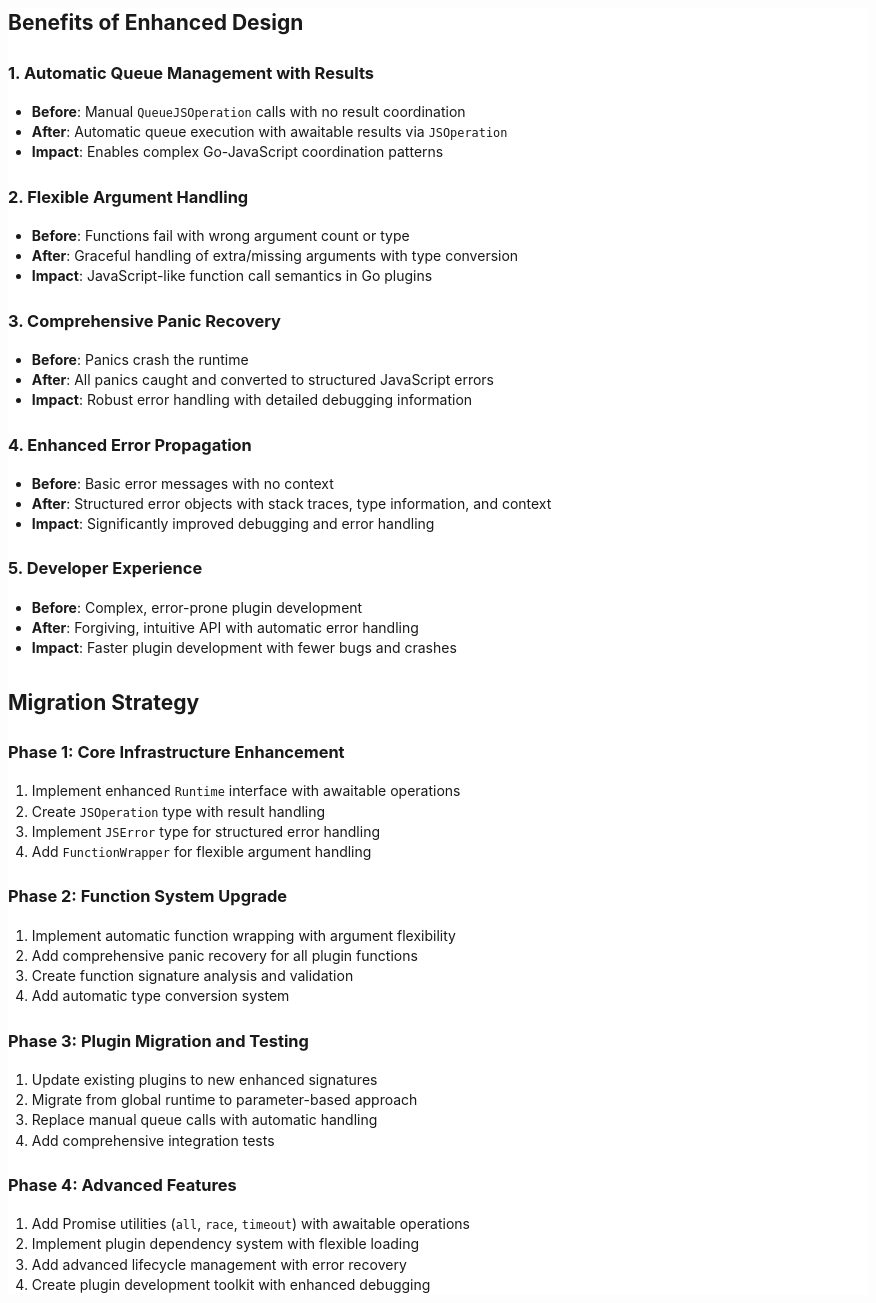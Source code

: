 ## Benefits of Enhanced Design

### 1. Automatic Queue Management with Results
- **Before**: Manual `QueueJSOperation` calls with no result coordination
- **After**: Automatic queue execution with awaitable results via `JSOperation`
- **Impact**: Enables complex Go-JavaScript coordination patterns

### 2. Flexible Argument Handling
- **Before**: Functions fail with wrong argument count or type
- **After**: Graceful handling of extra/missing arguments with type conversion
- **Impact**: JavaScript-like function call semantics in Go plugins

### 3. Comprehensive Panic Recovery
- **Before**: Panics crash the runtime
- **After**: All panics caught and converted to structured JavaScript errors
- **Impact**: Robust error handling with detailed debugging information

### 4. Enhanced Error Propagation
- **Before**: Basic error messages with no context
- **After**: Structured error objects with stack traces, type information, and context
- **Impact**: Significantly improved debugging and error handling

### 5. Developer Experience
- **Before**: Complex, error-prone plugin development
- **After**: Forgiving, intuitive API with automatic error handling
- **Impact**: Faster plugin development with fewer bugs and crashes

## Migration Strategy

### Phase 1: Core Infrastructure Enhancement
1. Implement enhanced `Runtime` interface with awaitable operations
2. Create `JSOperation` type with result handling
3. Implement `JSError` type for structured error handling
4. Add `FunctionWrapper` for flexible argument handling

### Phase 2: Function System Upgrade
1. Implement automatic function wrapping with argument flexibility
2. Add comprehensive panic recovery for all plugin functions
3. Create function signature analysis and validation
4. Add automatic type conversion system

### Phase 3: Plugin Migration and Testing
1. Update existing plugins to new enhanced signatures
2. Migrate from global runtime to parameter-based approach
3. Replace manual queue calls with automatic handling
4. Add comprehensive integration tests

### Phase 4: Advanced Features
1. Add Promise utilities (`all`, `race`, `timeout`) with awaitable operations
2. Implement plugin dependency system with flexible loading
3. Add advanced lifecycle management with error recovery
4. Create plugin development toolkit with enhanced debugging
